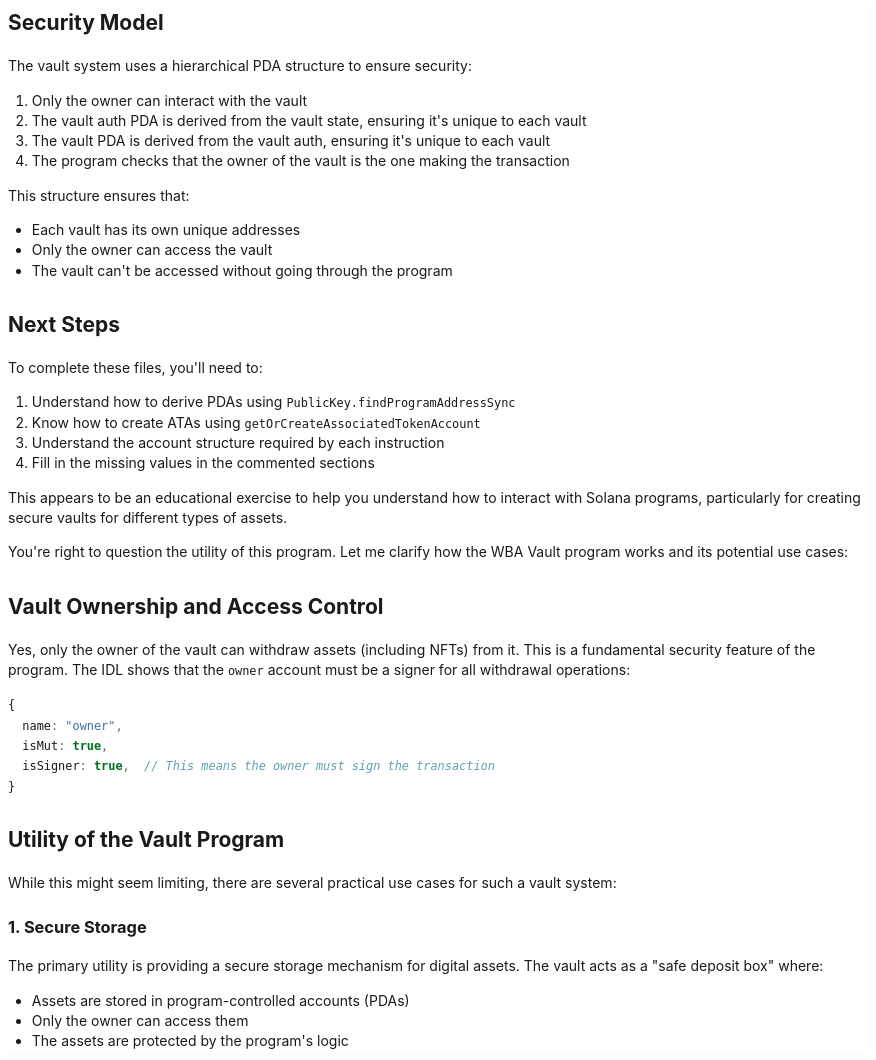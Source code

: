 ## Security Model

The vault system uses a hierarchical PDA structure to ensure security:

1. Only the owner can interact with the vault
2. The vault auth PDA is derived from the vault state, ensuring it's unique to each vault
3. The vault PDA is derived from the vault auth, ensuring it's unique to each vault
4. The program checks that the owner of the vault is the one making the transaction

This structure ensures that:
- Each vault has its own unique addresses
- Only the owner can access the vault
- The vault can't be accessed without going through the program

## Next Steps

To complete these files, you'll need to:

1. Understand how to derive PDAs using `PublicKey.findProgramAddressSync`
2. Know how to create ATAs using `getOrCreateAssociatedTokenAccount`
3. Understand the account structure required by each instruction
4. Fill in the missing values in the commented sections

This appears to be an educational exercise to help you understand how to interact with Solana programs, particularly for creating secure vaults for different types of assets.

You're right to question the utility of this program. Let me clarify how the WBA Vault program works and its potential use cases:

## Vault Ownership and Access Control

Yes, only the owner of the vault can withdraw assets (including NFTs) from it. This is a fundamental security feature of the program. The IDL shows that the `owner` account must be a signer for all withdrawal operations:

```typescript
{
  name: "owner",
  isMut: true,
  isSigner: true,  // This means the owner must sign the transaction
}
```

## Utility of the Vault Program

While this might seem limiting, there are several practical use cases for such a vault system:

### 1. Secure Storage

The primary utility is providing a secure storage mechanism for digital assets. The vault acts as a "safe deposit box" where:
- Assets are stored in program-controlled accounts (PDAs)
- Only the owner can access them
- The assets are protected by the program's logic
